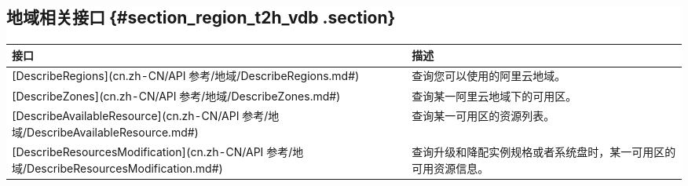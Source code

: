 ## 地域相关接口 {#section_region_t2h_vdb .section}

|接口|描述|
|:-|:-|
|[DescribeRegions](cn.zh-CN/API 参考/地域/DescribeRegions.md#)|查询您可以使用的阿里云地域。|
|[DescribeZones](cn.zh-CN/API 参考/地域/DescribeZones.md#)|查询某一阿里云地域下的可用区。|
|[DescribeAvailableResource](cn.zh-CN/API 参考/地域/DescribeAvailableResource.md#)|查询某一可用区的资源列表。|
|[DescribeResourcesModification](cn.zh-CN/API 参考/地域/DescribeResourcesModification.md#)|查询升级和降配实例规格或者系统盘时，某一可用区的可用资源信息。|

